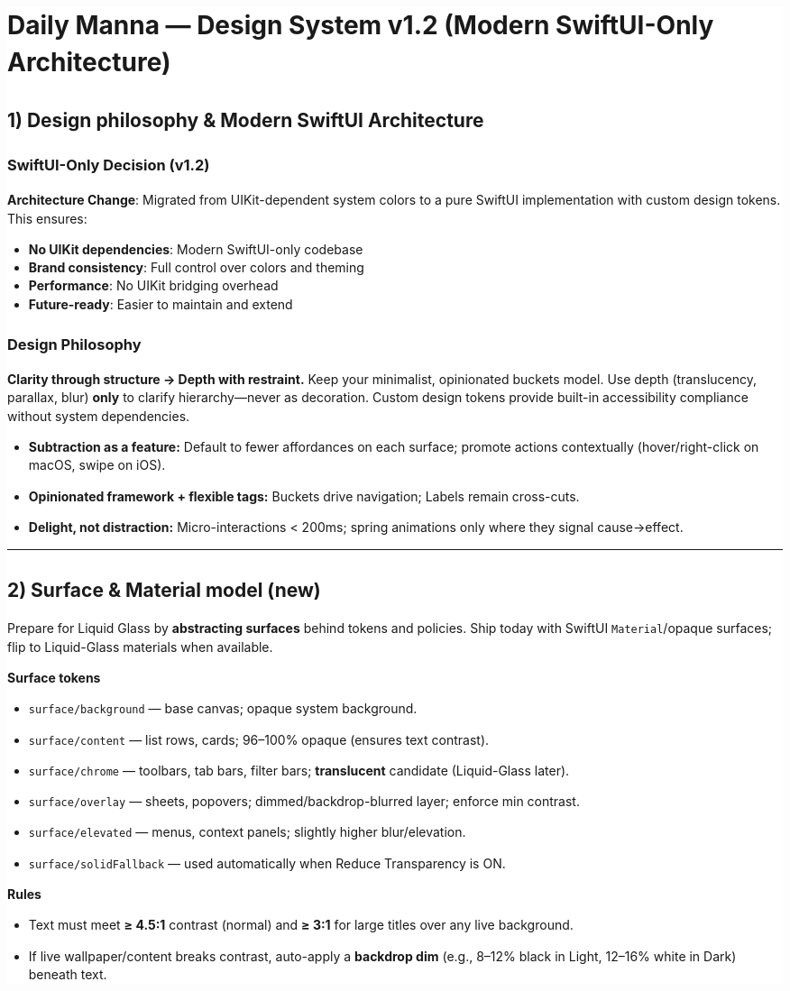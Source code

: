 # **Daily Manna — Design System v1.2 (Modern SwiftUI-Only Architecture)**

## **1\) Design philosophy & Modern SwiftUI Architecture**

### **SwiftUI-Only Decision (v1.2)**
**Architecture Change**: Migrated from UIKit-dependent system colors to a pure SwiftUI implementation with custom design tokens. This ensures:
- **No UIKit dependencies**: Modern SwiftUI-only codebase  
- **Brand consistency**: Full control over colors and theming
- **Performance**: No UIKit bridging overhead
- **Future-ready**: Easier to maintain and extend

### **Design Philosophy**
**Clarity through structure → Depth with restraint.** Keep your minimalist, opinionated buckets model. Use depth (translucency, parallax, blur) **only** to clarify hierarchy—never as decoration. Custom design tokens provide built-in accessibility compliance without system dependencies.

* **Subtraction as a feature:** Default to fewer affordances on each surface; promote actions contextually (hover/right-click on macOS, swipe on iOS).

* **Opinionated framework \+ flexible tags:** Buckets drive navigation; Labels remain cross-cuts.

* **Delight, not distraction:** Micro-interactions \< 200ms; spring animations only where they signal cause→effect.

---

## **2\) Surface & Material model (new)**

Prepare for Liquid Glass by **abstracting surfaces** behind tokens and policies. Ship today with SwiftUI `Material`/opaque surfaces; flip to Liquid-Glass materials when available.

**Surface tokens**

* `surface/background` — base canvas; opaque system background.

* `surface/content` — list rows, cards; 96–100% opaque (ensures text contrast).

* `surface/chrome` — toolbars, tab bars, filter bars; **translucent** candidate (Liquid-Glass later).

* `surface/overlay` — sheets, popovers; dimmed/backdrop-blurred layer; enforce min contrast.

* `surface/elevated` — menus, context panels; slightly higher blur/elevation.

* `surface/solidFallback` — used automatically when Reduce Transparency is ON.

**Rules**

* Text must meet **≥ 4.5:1** contrast (normal) and **≥ 3:1** for large titles over any live background.

* If live wallpaper/content breaks contrast, auto-apply a **backdrop dim** (e.g., 8–12% black in Light, 12–16% white in Dark) beneath text.
